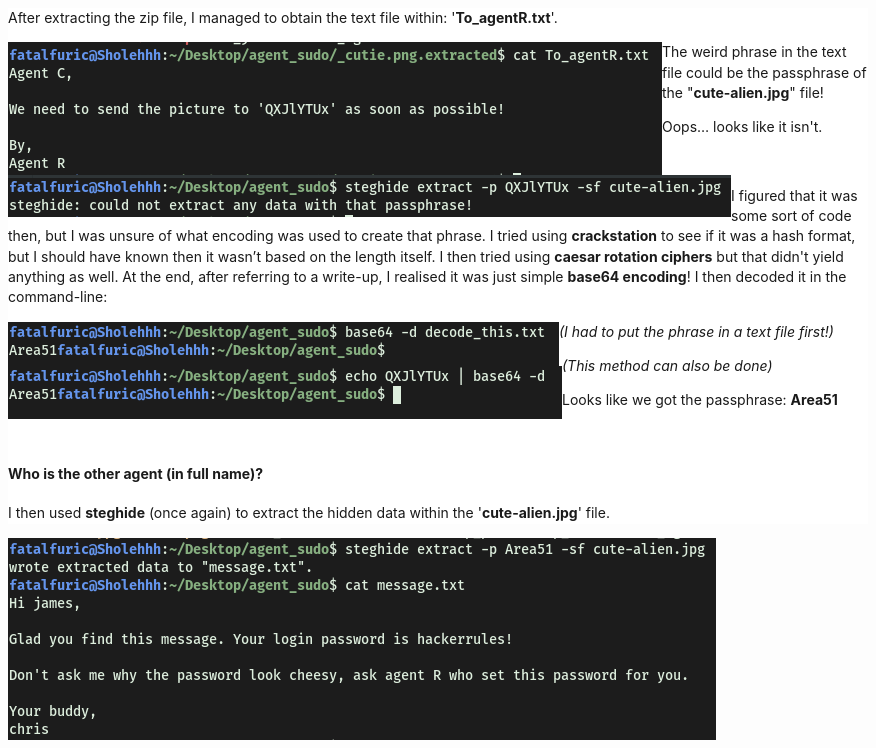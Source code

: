 After extracting the zip file, I managed to obtain the text file within: '**To_agentR.txt**'.

<img style="float: left;" src="screenshots/screenshot22.png">

The weird phrase in the text file could be the passphrase of the "**cute-alien.jpg**" file!

<img style="float: left;" src="screenshots/screenshot23.png">

Oops… looks like it isn't.

 <br>

I figured that it was some sort of code then, but I was unsure of what encoding was used to create that phrase. I tried using **crackstation** to see if it was a hash format, but I should have known then it wasn’t based on the length itself. I then tried using **caesar rotation ciphers** but that didn't yield anything as well. At the end, after referring to a write-up, I realised it was just simple **base64 encoding**! I then decoded it in the command-line:

<img style="float: left;" src="screenshots/screenshot24.png">

*(I had to put the phrase in a text file first!)*

<img style="float: left;" src="screenshots/screenshot25.png">

*(This method can also be done)*

Looks like we got the passphrase: **Area51**

<br>

#### Who is the other agent (in full name)?

I then used **steghide** (once again) to extract the hidden data within the '**cute-alien.jpg**' file.

<img style="float: left;" src="screenshots/screenshot26.png">
